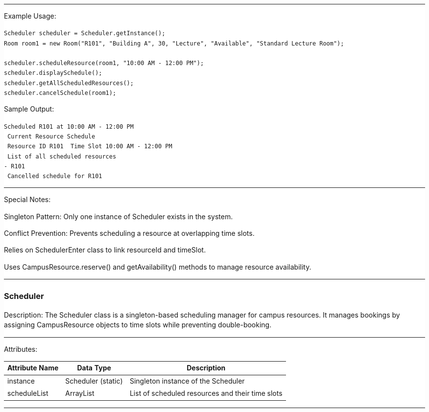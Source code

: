 

---

Example Usage:
```
Scheduler scheduler = Scheduler.getInstance();
Room room1 = new Room("R101", "Building A", 30, "Lecture", "Available", "Standard Lecture Room");

scheduler.scheduleResource(room1, "10:00 AM - 12:00 PM");
scheduler.displaySchedule();
scheduler.getAllScheduledResources();
scheduler.cancelSchedule(room1);
```
Sample Output:
```
Scheduled R101 at 10:00 AM - 12:00 PM
 Current Resource Schedule 
 Resource ID R101  Time Slot 10:00 AM - 12:00 PM
 List of all scheduled resources 
- R101
 Cancelled schedule for R101
```

---

Special Notes:

Singleton Pattern: Only one instance of Scheduler exists in the system.

Conflict Prevention: Prevents scheduling a resource at overlapping time slots.

Relies on SchedulerEnter class to link resourceId and timeSlot.

Uses CampusResource.reserve() and getAvailability() methods to manage resource availability.



---
### Scheduler

Description:
The Scheduler class is a singleton-based scheduling manager for campus resources. It manages bookings by assigning CampusResource objects to time slots while preventing double-booking.


---

Attributes:

| Attribute Name   | Data Type                  | Description                                                  |
|------------------|----------------------------|--------------------------------------------------------------|
|instance|	Scheduler (static)|	Singleton instance of the Scheduler|
|scheduleList	|ArrayList<SchedulerEnter>	|List of scheduled resources and their time slots|



---
